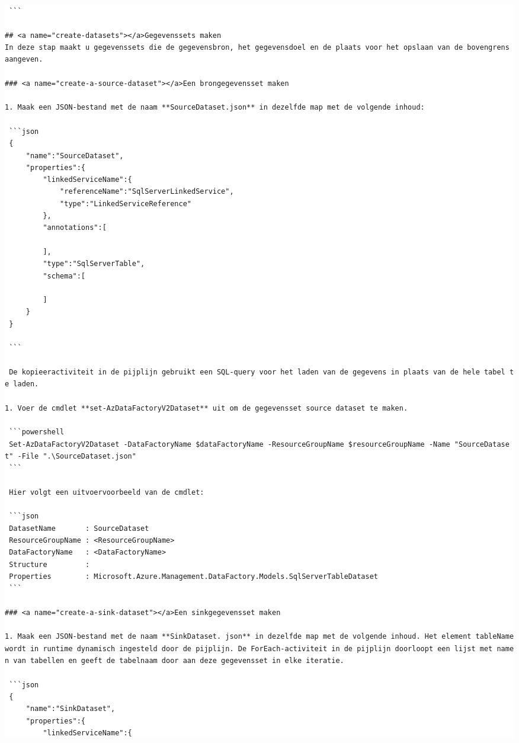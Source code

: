    ```    
    ```

## <a name="create-datasets"></a>Gegevenssets maken
In deze stap maakt u gegevenssets die de gegevensbron, het gegevensdoel en de plaats voor het opslaan van de bovengrens aangeven.

### <a name="create-a-source-dataset"></a>Een brongegevensset maken

1. Maak een JSON-bestand met de naam **SourceDataset.json** in dezelfde map met de volgende inhoud: 

    ```json
    {  
        "name":"SourceDataset",
        "properties":{  
            "linkedServiceName":{  
                "referenceName":"SqlServerLinkedService",
                "type":"LinkedServiceReference"
            },
            "annotations":[  
    
            ],
            "type":"SqlServerTable",
            "schema":[  
    
            ]
        }
    }
   
    ```

    De kopieeractiviteit in de pijplijn gebruikt een SQL-query voor het laden van de gegevens in plaats van de hele tabel te laden.

1. Voer de cmdlet **set-AzDataFactoryV2Dataset** uit om de gegevensset source dataset te maken.
    
    ```powershell
    Set-AzDataFactoryV2Dataset -DataFactoryName $dataFactoryName -ResourceGroupName $resourceGroupName -Name "SourceDataset" -File ".\SourceDataset.json"
    ```

    Hier volgt een uitvoervoorbeeld van de cmdlet:
    
    ```json
    DatasetName       : SourceDataset
    ResourceGroupName : <ResourceGroupName>
    DataFactoryName   : <DataFactoryName>
    Structure         :
    Properties        : Microsoft.Azure.Management.DataFactory.Models.SqlServerTableDataset
    ```

### <a name="create-a-sink-dataset"></a>Een sinkgegevensset maken

1. Maak een JSON-bestand met de naam **SinkDataset. json** in dezelfde map met de volgende inhoud. Het element tableName wordt in runtime dynamisch ingesteld door de pijplijn. De ForEach-activiteit in de pijplijn doorloopt een lijst met namen van tabellen en geeft de tabelnaam door aan deze gegevensset in elke iteratie. 

    ```json
    {  
        "name":"SinkDataset",
        "properties":{  
            "linkedServiceName":{  
   ```